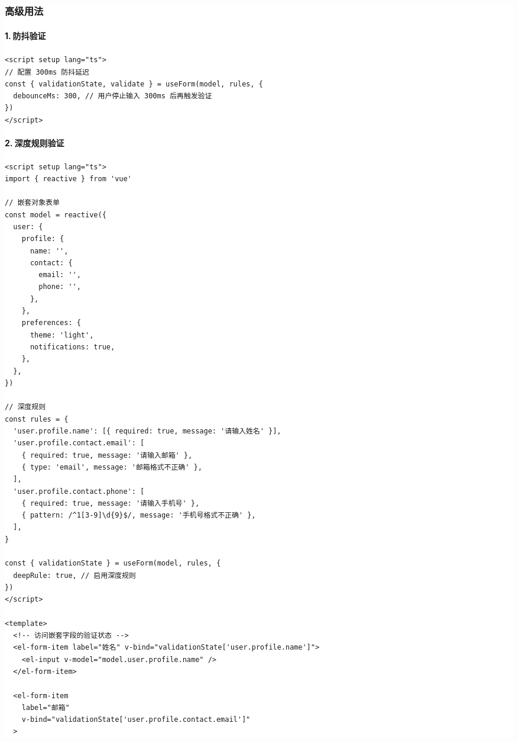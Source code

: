 ### 高级用法

#### 1. 防抖验证

```vue
<script setup lang="ts">
// 配置 300ms 防抖延迟
const { validationState, validate } = useForm(model, rules, {
  debounceMs: 300, // 用户停止输入 300ms 后再触发验证
})
</script>
```

#### 2. 深度规则验证

```vue
<script setup lang="ts">
import { reactive } from 'vue'

// 嵌套对象表单
const model = reactive({
  user: {
    profile: {
      name: '',
      contact: {
        email: '',
        phone: '',
      },
    },
    preferences: {
      theme: 'light',
      notifications: true,
    },
  },
})

// 深度规则
const rules = {
  'user.profile.name': [{ required: true, message: '请输入姓名' }],
  'user.profile.contact.email': [
    { required: true, message: '请输入邮箱' },
    { type: 'email', message: '邮箱格式不正确' },
  ],
  'user.profile.contact.phone': [
    { required: true, message: '请输入手机号' },
    { pattern: /^1[3-9]\d{9}$/, message: '手机号格式不正确' },
  ],
}

const { validationState } = useForm(model, rules, {
  deepRule: true, // 启用深度规则
})
</script>

<template>
  <!-- 访问嵌套字段的验证状态 -->
  <el-form-item label="姓名" v-bind="validationState['user.profile.name']">
    <el-input v-model="model.user.profile.name" />
  </el-form-item>

  <el-form-item
    label="邮箱"
    v-bind="validationState['user.profile.contact.email']"
  >
```